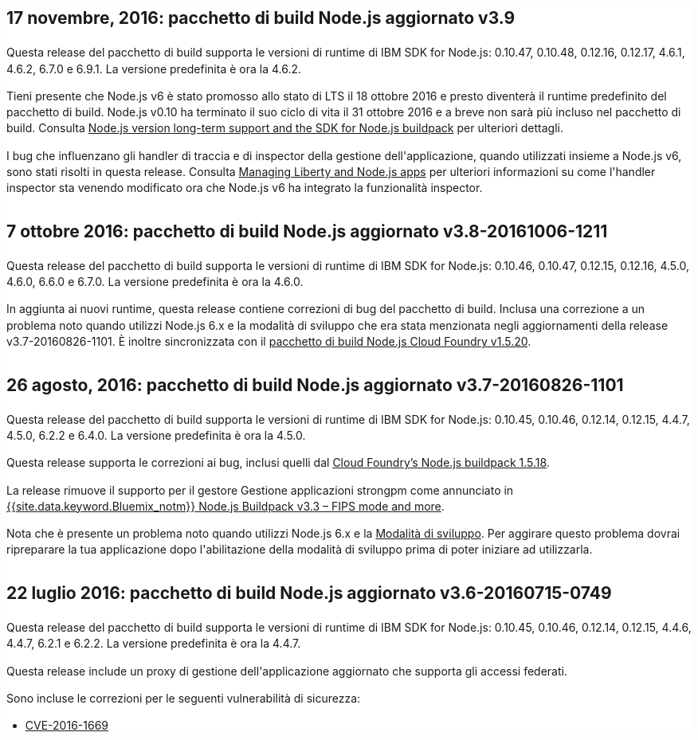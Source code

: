 ## 17 novembre, 2016: pacchetto di build Node.js aggiornato v3.9
Questa release del pacchetto di build supporta le versioni di runtime di IBM SDK for Node.js: 0.10.47, 0.10.48, 0.12.16, 0.12.17, 4.6.1, 4.6.2, 6.7.0 e 6.9.1. La versione predefinita è ora la 4.6.2.

Tieni presente che Node.js v6 è stato promosso allo stato di LTS il 18 ottobre 2016 e presto diventerà il runtime predefinito del pacchetto di build. Node.js v0.10 ha terminato il suo ciclo di vita il 31 ottobre 2016 e a breve non sarà più incluso nel pacchetto di build. Consulta [Node.js version long-term support and the SDK for Node.js buildpack](https://www.ibm.com/blogs/bluemix/2016/11/node-version-support-and-sdk-buildpack/) per ulteriori dettagli.

I bug che influenzano gli handler di traccia e di inspector della gestione dell'applicazione, quando utilizzati insieme a Node.js v6, sono stati risolti in questa release. Consulta [Managing Liberty and Node.js apps](../common/app_mng.html#inspector) per ulteriori informazioni su come l'handler inspector sta venendo modificato ora che Node.js v6 ha integrato la funzionalità inspector.

## 7 ottobre 2016: pacchetto di build Node.js aggiornato v3.8-20161006-1211
Questa release del pacchetto di build supporta le versioni di runtime di IBM SDK for Node.js: 0.10.46, 0.10.47, 0.12.15, 0.12.16, 4.5.0, 4.6.0, 6.6.0 e 6.7.0. La versione predefinita è ora la 4.6.0.

In aggiunta ai nuovi runtime, questa release contiene correzioni di bug del pacchetto di build. Inclusa una correzione a un problema noto quando utilizzi Node.js 6.x e la modalità di sviluppo che era stata menzionata negli aggiornamenti della release v3.7-20160826-1101. È inoltre sincronizzata con il [pacchetto di build Node.js Cloud Foundry v1.5.20](https://github.com/cloudfoundry/nodejs-buildpack/tree/v1.5.20).

## 26 agosto, 2016: pacchetto di build Node.js aggiornato v3.7-20160826-1101
Questa release del pacchetto di build supporta le versioni di runtime di IBM SDK for Node.js: 0.10.45, 0.10.46, 0.12.14, 0.12.15, 4.4.7, 4.5.0, 6.2.2 e 6.4.0. La versione predefinita è ora la 4.5.0.

Questa release supporta le correzioni ai bug, inclusi quelli dal [Cloud Foundry’s Node.js buildpack 1.5.18](https://github.com/cloudfoundry/nodejs-buildpack/tree/v1.5.18).

La release rimuove il supporto per il gestore Gestione applicazioni strongpm come annunciato in [{{site.data.keyword.Bluemix_notm}} Node.js Buildpack v3.3 – FIPS mode and more](https://developer.ibm.com/bluemix/2016/05/05/node-buildpack-update-fips-mode/).

Nota che è presente un problema noto quando utilizzi Node.js 6.x e la [Modalità di sviluppo](../common/app_mng.html#devmode). Per aggirare questo problema dovrai ripreparare la tua applicazione dopo l'abilitazione della modalità di sviluppo prima di poter iniziare ad utilizzarla.

## 22 luglio 2016: pacchetto di build Node.js aggiornato v3.6-20160715-0749
Questa release del pacchetto di build supporta le versioni di runtime di IBM SDK for Node.js: 0.10.45, 0.10.46, 0.12.14, 0.12.15, 4.4.6, 4.4.7, 6.2.1 e 6.2.2. La versione predefinita è ora la 4.4.7.

Questa release include un proxy di gestione dell'applicazione aggiornato che supporta gli accessi federati.

Sono incluse le correzioni per le seguenti vulnerabilità di sicurezza:
* [CVE-2016-1669](http://www-01.ibm.com/support/docview.wss?uid=swg21986383)

